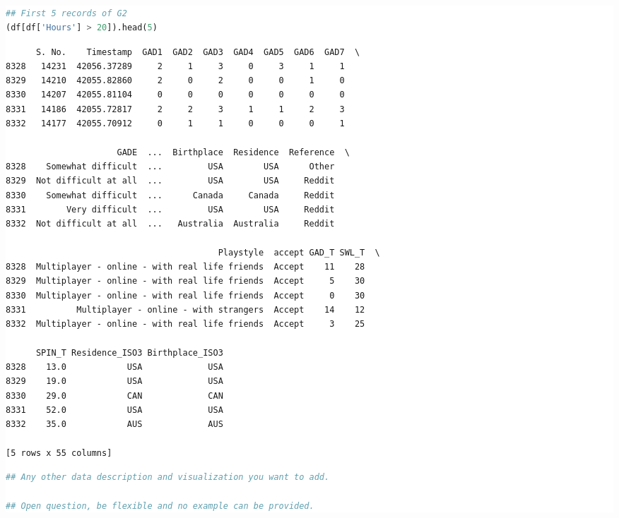 </div>

<div class="cell code" execution_count="4"
colab="{&quot;base_uri&quot;:&quot;https://localhost:8080/&quot;,&quot;height&quot;:236}"
id="dhe52HVB4T1O" outputId="522e18c7-a669-4ede-8b3a-e8cca2c95445">

``` python
## First 5 records of G2
(df[df['Hours'] > 20]).head(5)
```

<div class="output execute_result" execution_count="4">

          S. No.    Timestamp  GAD1  GAD2  GAD3  GAD4  GAD5  GAD6  GAD7  \
    8328   14231  42056.37289     2     1     3     0     3     1     1   
    8329   14210  42055.82860     2     0     2     0     0     1     0   
    8330   14207  42055.81104     0     0     0     0     0     0     0   
    8331   14186  42055.72817     2     2     3     1     1     2     3   
    8332   14177  42055.70912     0     1     1     0     0     0     1   

                          GADE  ...  Birthplace  Residence  Reference  \
    8328    Somewhat difficult  ...         USA        USA      Other   
    8329  Not difficult at all  ...         USA        USA     Reddit   
    8330    Somewhat difficult  ...      Canada     Canada     Reddit   
    8331        Very difficult  ...         USA        USA     Reddit   
    8332  Not difficult at all  ...   Australia  Australia     Reddit   

                                              Playstyle  accept GAD_T SWL_T  \
    8328  Multiplayer - online - with real life friends  Accept    11    28   
    8329  Multiplayer - online - with real life friends  Accept     5    30   
    8330  Multiplayer - online - with real life friends  Accept     0    30   
    8331          Multiplayer - online - with strangers  Accept    14    12   
    8332  Multiplayer - online - with real life friends  Accept     3    25   

          SPIN_T Residence_ISO3 Birthplace_ISO3  
    8328    13.0            USA             USA  
    8329    19.0            USA             USA  
    8330    29.0            CAN             CAN  
    8331    52.0            USA             USA  
    8332    35.0            AUS             AUS  

    [5 rows x 55 columns]

</div>

</div>

<div class="cell code" execution_count="5" id="zEgfWXaKGvNC">

``` python
## Any other data description and visualization you want to add.

## Open question, be flexible and no example can be provided.
```

</div>

<div class="cell markdown" id="FF0lSyRI1skl">
